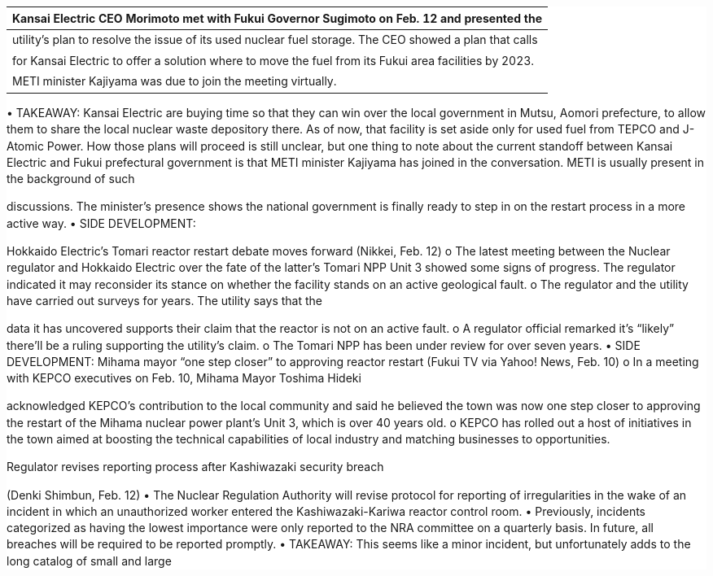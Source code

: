 | Kansai Electric CEO Morimoto met with Fukui Governor Sugimoto on Feb. 12 and presented the |
| --- |
| utility’s plan to resolve the issue of its used nuclear fuel storage. The CEO showed a plan that calls |
| for Kansai Electric to offer a solution where to move the fuel from its Fukui area facilities by 2023. |
| METI minister Kajiyama was due to join the meeting virtually. |

• TAKEAWAY: Kansai Electric are buying time so that they can win over the local government in Mutsu, Aomori
prefecture, to allow them to share the local nuclear waste depository there. As of now, that facility is set aside
only for used fuel from TEPCO and J-Atomic Power. How those plans will proceed is still unclear, but one thing
to note about the current standoff between Kansai Electric and Fukui prefectural government is that METI
minister Kajiyama has joined in the conversation. METI is usually present in the background of such

discussions. The minister’s presence shows the national government is finally ready to step in on the restart
process in a more active way.
•  SIDE DEVELOPMENT:

Hokkaido Electric’s Tomari reactor restart debate moves forward
(Nikkei, Feb. 12)
o  The latest meeting between the Nuclear regulator and Hokkaido Electric over the fate of
the latter’s Tomari NPP Unit 3 showed some signs of progress. The regulator indicated it
may reconsider its stance on whether the facility stands on an active geological fault.
o  The regulator and the utility have carried out surveys for years. The utility says that the

data it has uncovered supports their claim that the reactor is not on an active fault.
o  A regulator official remarked it’s “likely” there’ll be a ruling supporting the utility’s claim.
o  The Tomari NPP has been under review for over seven years.
•  SIDE DEVELOPMENT:
Mihama mayor “one step closer” to approving reactor restart
(Fukui TV via Yahoo! News, Feb. 10)
o  In a meeting with KEPCO executives on Feb. 10, Mihama Mayor Toshima Hideki

acknowledged KEPCO’s contribution to the local community and said he believed the
town was now one step closer to approving the restart of the Mihama nuclear power
plant’s Unit 3, which is over 40 years old.
o  KEPCO has rolled out a host of initiatives in the town aimed at boosting the technical
capabilities of local industry and matching businesses to opportunities.



Regulator revises reporting process after Kashiwazaki security breach

(Denki Shimbun, Feb. 12)
•  The Nuclear Regulation Authority will revise protocol for reporting of irregularities in the wake of
an incident in which an unauthorized worker entered the Kashiwazaki-Kariwa reactor control room.
•  Previously, incidents categorized as having the lowest importance were only reported to the NRA
committee on a quarterly basis. In future, all breaches will be required to be reported promptly.
• TAKEAWAY: This seems like a minor incident, but unfortunately adds to the long catalog of small and large

